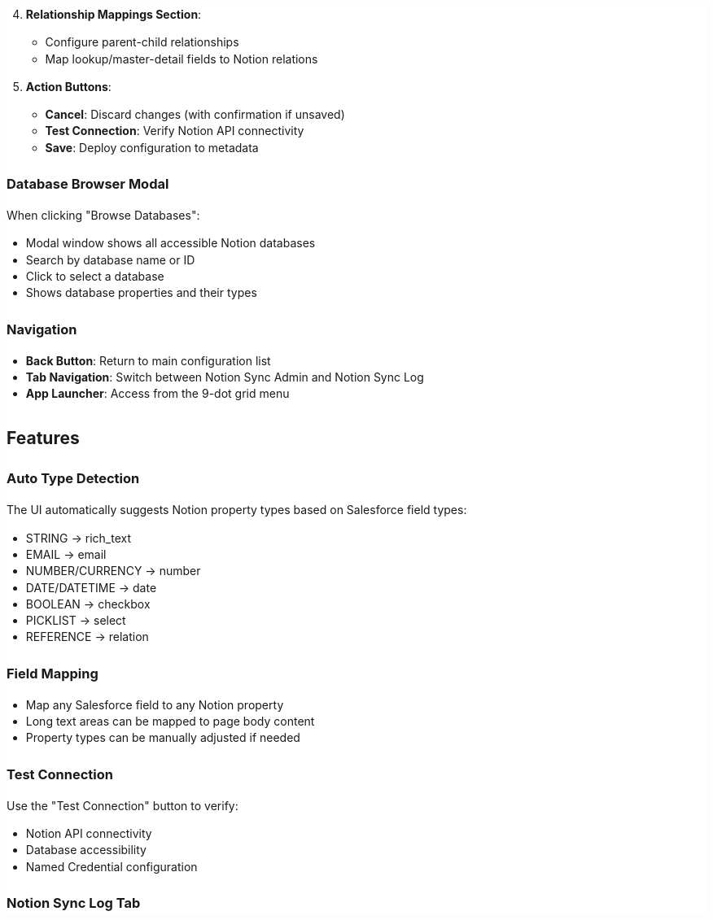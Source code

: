 4. **Relationship Mappings Section**:
   - Configure parent-child relationships
   - Map lookup/master-detail fields to Notion relations

5. **Action Buttons**:
   - **Cancel**: Discard changes (with confirmation if unsaved)
   - **Test Connection**: Verify Notion API connectivity
   - **Save**: Deploy configuration to metadata

### Database Browser Modal

When clicking "Browse Databases":
- Modal window shows all accessible Notion databases
- Search by database name or ID
- Click to select a database
- Shows database properties and their types

### Navigation

- **Back Button**: Return to main configuration list
- **Tab Navigation**: Switch between Notion Sync Admin and Notion Sync Log
- **App Launcher**: Access from the 9-dot grid menu

## Features

### Auto Type Detection

The UI automatically suggests Notion property types based on Salesforce field types:

- STRING → rich_text
- EMAIL → email
- NUMBER/CURRENCY → number
- DATE/DATETIME → date
- BOOLEAN → checkbox
- PICKLIST → select
- REFERENCE → relation

### Field Mapping

- Map any Salesforce field to any Notion property
- Long text areas can be mapped to page body content
- Property types can be manually adjusted if needed

### Test Connection

Use the "Test Connection" button to verify:
- Notion API connectivity
- Database accessibility
- Named Credential configuration

### Notion Sync Log Tab
